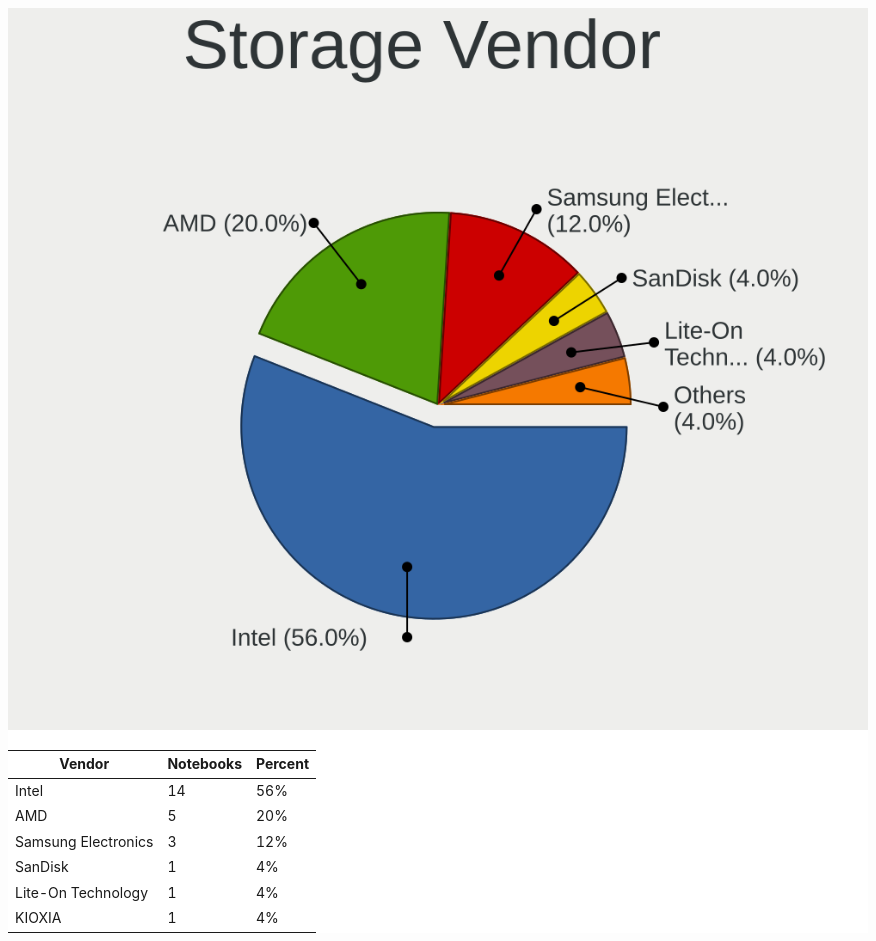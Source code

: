 ![Storage Vendor](./images/pie_chart/storage_vendor.svg)


| Vendor              | Notebooks | Percent |
|---------------------|-----------|---------|
| Intel               | 14        | 56%     |
| AMD                 | 5         | 20%     |
| Samsung Electronics | 3         | 12%     |
| SanDisk             | 1         | 4%      |
| Lite-On Technology  | 1         | 4%      |
| KIOXIA              | 1         | 4%      |
